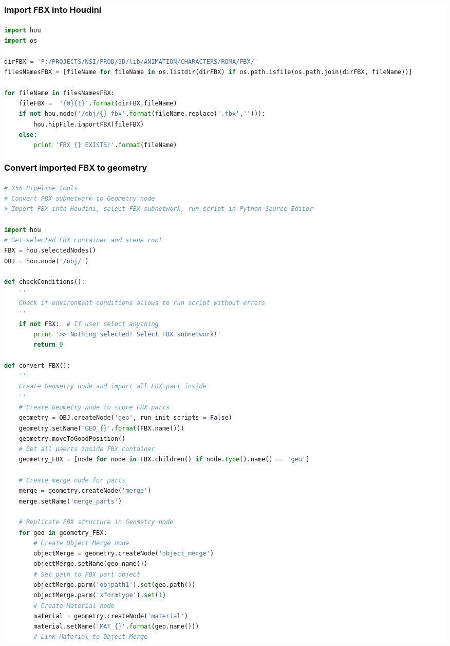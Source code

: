 ### Import FBX into Houdini
```Python
import hou
import os 

dirFBX = 'P:/PROJECTS/NSI/PROD/3D/lib/ANIMATION/CHARACTERS/ROMA/FBX/' 
filesNamesFBX = [fileName for fileName in os.listdir(dirFBX) if os.path.isfile(os.path.join(dirFBX, fileName))]

for fileName in filesNamesFBX:
    fileFBX =  '{0}{1}'.format(dirFBX,fileName)
    if not hou.node('/obj/{}_fbx'.format(fileName.replace('.fbx',''))):
        hou.hipFile.importFBX(fileFBX) 
    else:
        print 'FBX {} EXISTS!'.format(fileName)
```

### Convert imported FBX to geometry 
```Python
# 256 Pipeline tools
# Convert FBX subnetwork to Geometry node
# Import FBX into Houdini, select FBX subnetwork, run script in Python Source Editor

import hou
# Get selected FBX container and scene root
FBX = hou.selectedNodes()
OBJ = hou.node('/obj/')

def checkConditions():
    '''
    Check if environment conditions allows to run script without errors
    '''
    if not FBX:  # If user select anything
        print '>> Nothing selected! Select FBX subnetwork!'
        return 0

def convert_FBX():
    '''
    Create Geometry node and import all FBX part inside
    '''
    # Create Geometry node to store FBX parts
    geometry = OBJ.createNode('geo', run_init_scripts = False)
    geometry.setName('GEO_{}'.format(FBX.name()))
    geometry.moveToGoodPosition()
    # Get all paerts inside FBX container
    geometry_FBX = [node for node in FBX.children() if node.type().name() == 'geo']
    
    # Create merge node for parts
    merge = geometry.createNode('merge')
    merge.setName('merge_parts')
    
    # Replicate FBX structure in Geometry node
    for geo in geometry_FBX: 
        # Create Object Merge node
        objectMerge = geometry.createNode('object_merge')
        objectMerge.setName(geo.name())
        # Set path to FBX part object
        objectMerge.parm('objpath1').set(geo.path())
        objectMerge.parm('xformtype').set(1)
        # Create Material node
        material = geometry.createNode('material')
        material.setName('MAT_{}'.format(geo.name()))
        # Link Material to Object Merge
```